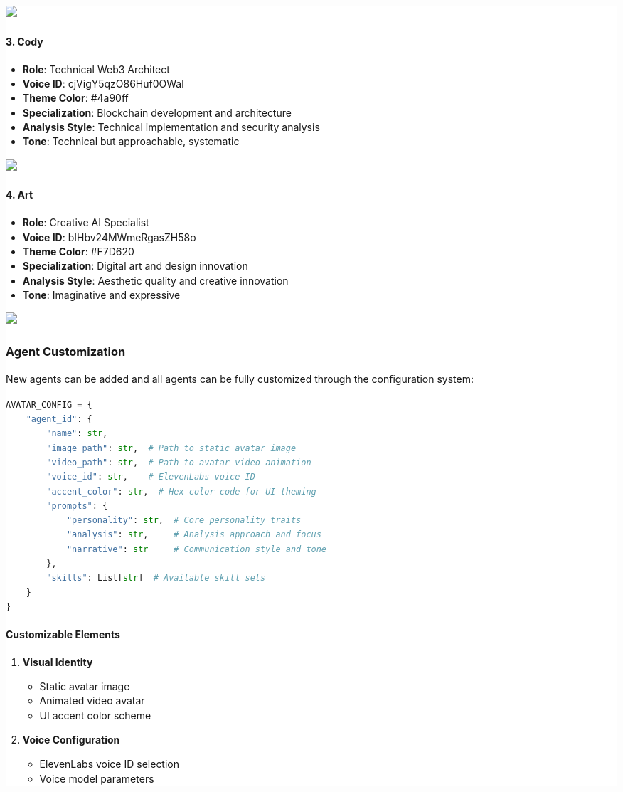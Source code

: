 <img src="assets/twain_interface.jpeg" width="300"/>

#### 3. Cody
- **Role**: Technical Web3 Architect
- **Voice ID**: cjVigY5qzO86Huf0OWal
- **Theme Color**: #4a90ff
- **Specialization**: Blockchain development and architecture
- **Analysis Style**: Technical implementation and security analysis
- **Tone**: Technical but approachable, systematic

<img src="assets/cody_interface.jpeg" width="300"/>

#### 4. Art
- **Role**: Creative AI Specialist
- **Voice ID**: bIHbv24MWmeRgasZH58o
- **Theme Color**: #F7D620
- **Specialization**: Digital art and design innovation
- **Analysis Style**: Aesthetic quality and creative innovation
- **Tone**: Imaginative and expressive

<img src="assets/art_interface.jpeg" width="300"/>


### Agent Customization

New agents can be added and all agents can be fully customized through the configuration system:

```python
AVATAR_CONFIG = {
    "agent_id": {
        "name": str,
        "image_path": str,  # Path to static avatar image
        "video_path": str,  # Path to avatar video animation
        "voice_id": str,    # ElevenLabs voice ID
        "accent_color": str,  # Hex color code for UI theming
        "prompts": {
            "personality": str,  # Core personality traits
            "analysis": str,     # Analysis approach and focus
            "narrative": str     # Communication style and tone
        },
        "skills": List[str]  # Available skill sets
    }
}
```

#### Customizable Elements
1. **Visual Identity**
   - Static avatar image
   - Animated video avatar
   - UI accent color scheme

2. **Voice Configuration**
   - ElevenLabs voice ID selection
   - Voice model parameters
